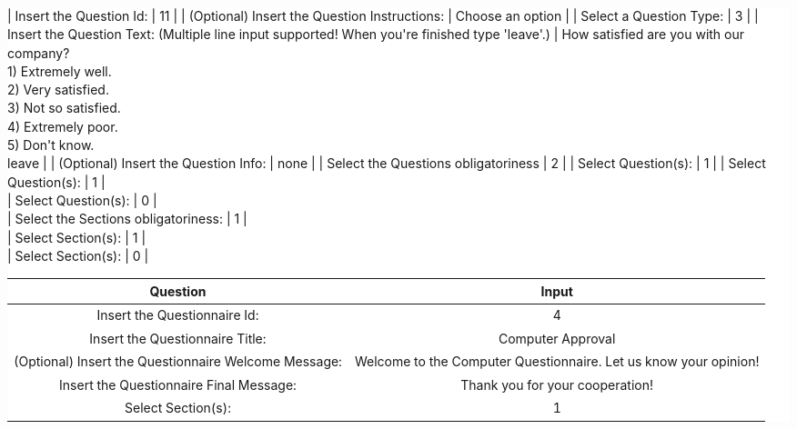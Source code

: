 |                                                 Insert the Question Id:                                                  |                                                                                 11                                                                                 | 
|                                       (Optional) Insert the Question Instructions:                                       |                                                                          Choose an option                                                                          | 
|                                                 Select a Question Type:                                                  |                                                                                 3                                                                                  | 
|              Insert the Question Text: (Multiple line input supported! When you're finished type 'leave'.)               | How satisfied are you with our company?<br/>1) Extremely well.<br/>2) Very satisfied.<br/>3) Not so satisfied.<br/>4) Extremely poor.<br/>5) Don't know.<br/>leave | 
|                                           (Optional) Insert the Question Info:                                           |                                                                                none                                                                                | 
|                                           Select the Questions obligatoriness                                            |                                                                                 2                                                                                  | 
|                                                   Select Question(s):                                                    |                                                                                 1                                                                                  |
|                                                   Select Question(s):                                                    |                                                                                 1                                                                                  |                                                                  
|                                                   Select Question(s):                                                    |                                                                                 0                                                                                  |                                                                  
|                                           Select the Sections obligatoriness:                                            |                                                                                 1                                                                                  |                                                                  
|                                                    Select Section(s):                                                    |                                                                                 1                                                                                  |                                                                  
|                                                    Select Section(s):                                                    |                                                                                 0                                                                                  |

|                                                         Question                                                         |                                                                                 Input                                                                                  |
|:------------------------------------------------------------------------------------------------------------------------:|:----------------------------------------------------------------------------------------------------------------------------------------------------------------------:|
|                                               Insert the Questionnaire Id:                                               |                                                                                   4                                                                                    | 
|                                             Insert the Questionnaire Title:                                              |                                                                           Computer Approval                                                                            | 
|                                   (Optional) Insert the Questionnaire Welcome Message:                                   |                                                    Welcome to the Computer Questionnaire. Let us know your opinion!                                                    |
|                                         Insert the Questionnaire Final Message:                                          |                                                                    Thank you for your cooperation!                                                                     |
|                                                    Select Section(s):                                                    |                                                                                   1                                                                                    |